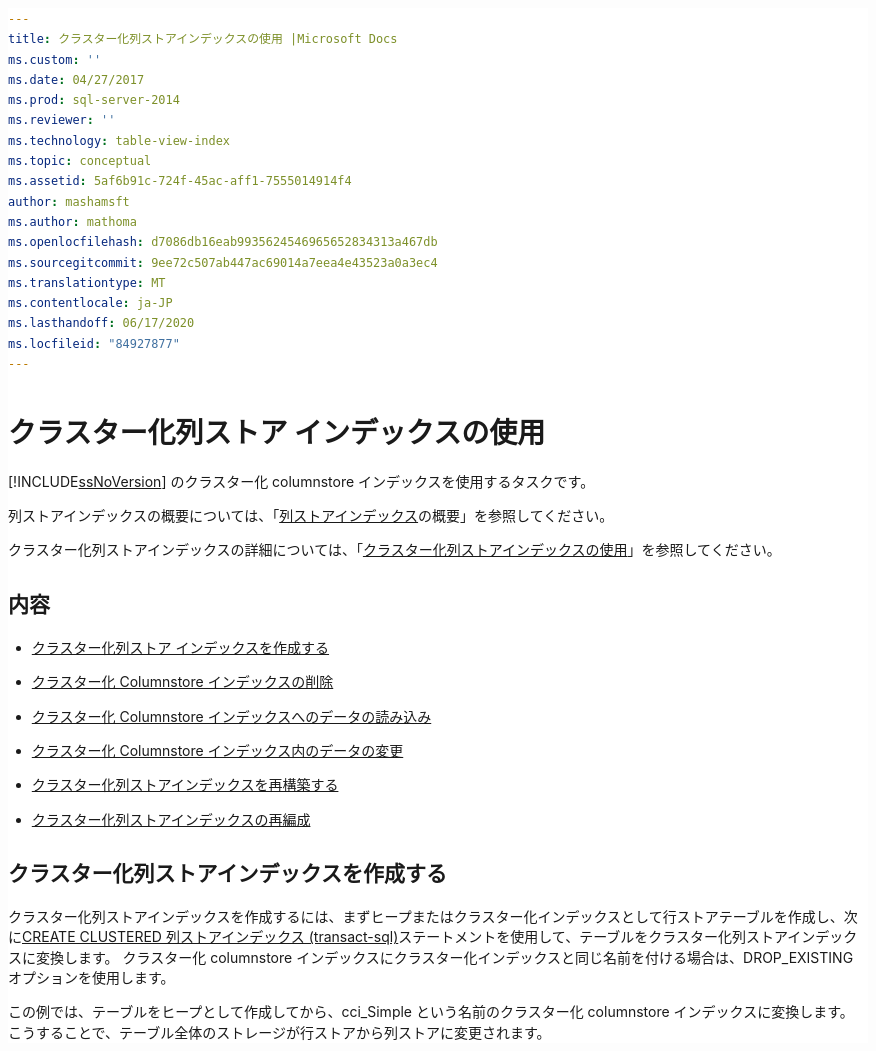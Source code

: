```yaml
---
title: クラスター化列ストアインデックスの使用 |Microsoft Docs
ms.custom: ''
ms.date: 04/27/2017
ms.prod: sql-server-2014
ms.reviewer: ''
ms.technology: table-view-index
ms.topic: conceptual
ms.assetid: 5af6b91c-724f-45ac-aff1-7555014914f4
author: mashamsft
ms.author: mathoma
ms.openlocfilehash: d7086db16eab9935624546965652834313a467db
ms.sourcegitcommit: 9ee72c507ab447ac69014a7eea4e43523a0a3ec4
ms.translationtype: MT
ms.contentlocale: ja-JP
ms.lasthandoff: 06/17/2020
ms.locfileid: "84927877"
---
```

# <a name="using-clustered-columnstore-indexes"></a>クラスター化列ストア インデックスの使用
  [!INCLUDE[ssNoVersion](../includes/ssnoversion-md.md)] のクラスター化 columnstore インデックスを使用するタスクです。

 列ストアインデックスの概要については、「[列ストアインデックス](../relational-databases/indexes/columnstore-indexes-described.md)の概要」を参照してください。

 クラスター化列ストアインデックスの詳細については、「[クラスター化列ストアインデックスの使用](../relational-databases/indexes/indexes.md)」を参照してください。

## <a name="contents"></a>内容

-   [クラスター化列ストア インデックスを作成する](#create)

-   [クラスター化 Columnstore インデックスの削除](#drop)

-   [クラスター化 Columnstore インデックスへのデータの読み込み](#load)

-   [クラスター化 Columnstore インデックス内のデータの変更](#change)

-   [クラスター化列ストアインデックスを再構築する](#rebuild)

-   [クラスター化列ストアインデックスの再編成](#reorganize)

##  <a name="create-a-clustered-columnstore-index"></a><a name="create"></a>クラスター化列ストアインデックスを作成する
 クラスター化列ストアインデックスを作成するには、まずヒープまたはクラスター化インデックスとして行ストアテーブルを作成し、次に[CREATE CLUSTERED 列ストアインデックス &#40;transact-sql&#41;](/sql/t-sql/statements/create-columnstore-index-transact-sql)ステートメントを使用して、テーブルをクラスター化列ストアインデックスに変換します。 クラスター化 columnstore インデックスにクラスター化インデックスと同じ名前を付ける場合は、DROP_EXISTING オプションを使用します。

 この例では、テーブルをヒープとして作成してから、cci_Simple という名前のクラスター化 columnstore インデックスに変換します。 こうすることで、テーブル全体のストレージが行ストアから列ストアに変更されます。
